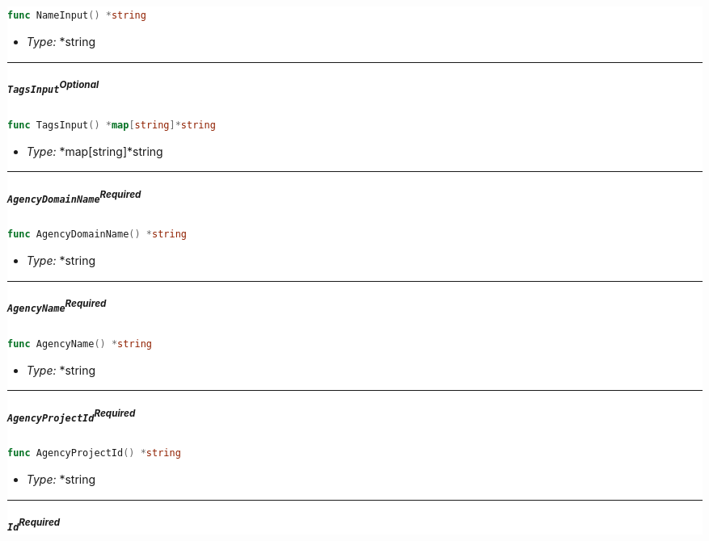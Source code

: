 ```go
func NameInput() *string
```

- *Type:* *string

---

##### `TagsInput`<sup>Optional</sup> <a name="TagsInput" id="@cdktf/provider-opentelekomcloud.ltsCrossAccountAccessV2.LtsCrossAccountAccessV2.property.tagsInput"></a>

```go
func TagsInput() *map[string]*string
```

- *Type:* *map[string]*string

---

##### `AgencyDomainName`<sup>Required</sup> <a name="AgencyDomainName" id="@cdktf/provider-opentelekomcloud.ltsCrossAccountAccessV2.LtsCrossAccountAccessV2.property.agencyDomainName"></a>

```go
func AgencyDomainName() *string
```

- *Type:* *string

---

##### `AgencyName`<sup>Required</sup> <a name="AgencyName" id="@cdktf/provider-opentelekomcloud.ltsCrossAccountAccessV2.LtsCrossAccountAccessV2.property.agencyName"></a>

```go
func AgencyName() *string
```

- *Type:* *string

---

##### `AgencyProjectId`<sup>Required</sup> <a name="AgencyProjectId" id="@cdktf/provider-opentelekomcloud.ltsCrossAccountAccessV2.LtsCrossAccountAccessV2.property.agencyProjectId"></a>

```go
func AgencyProjectId() *string
```

- *Type:* *string

---

##### `Id`<sup>Required</sup> <a name="Id" id="@cdktf/provider-opentelekomcloud.ltsCrossAccountAccessV2.LtsCrossAccountAccessV2.property.id"></a>
